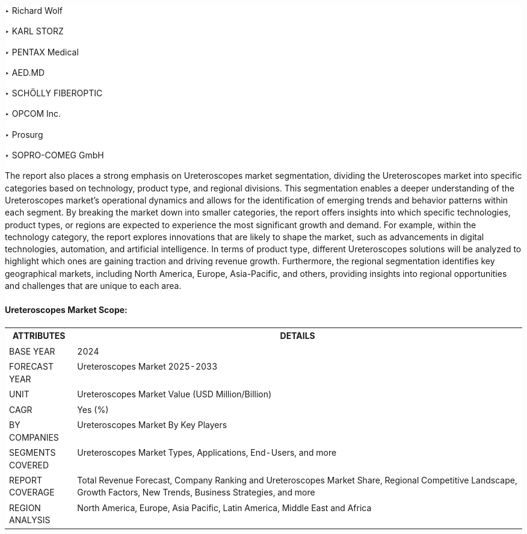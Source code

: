 ‣ Richard Wolf

‣ KARL STORZ

‣ PENTAX Medical

‣ AED.MD

‣ SCHÖLLY FIBEROPTIC

‣ OPCOM Inc.

‣ Prosurg

‣ SOPRO-COMEG GmbH

The report also places a strong emphasis on Ureteroscopes market segmentation, dividing the Ureteroscopes market into specific categories based on technology, product type, and regional divisions. This segmentation enables a deeper understanding of the Ureteroscopes market’s operational dynamics and allows for the identification of emerging trends and behavior patterns within each segment. By breaking the market down into smaller categories, the report offers insights into which specific technologies, product types, or regions are expected to experience the most significant growth and demand. For example, within the technology category, the report explores innovations that are likely to shape the market, such as advancements in digital technologies, automation, and artificial intelligence. In terms of product type, different Ureteroscopes solutions will be analyzed to highlight which ones are gaining traction and driving revenue growth. Furthermore, the regional segmentation identifies key geographical markets, including North America, Europe, Asia-Pacific, and others, providing insights into regional opportunities and challenges that are unique to each area.

<h4>Ureteroscopes Market Scope:</h4>
<table>
<tr>
<th>ATTRIBUTES</th>
<th>DETAILS</th>
</tr>
<tr>
<td>BASE YEAR</td>
<td>2024</td>
</tr>
<tr>
<td>FORECAST YEAR</td>
<td>Ureteroscopes Market 2025-2033</td>
</tr>
<tr>
<td>UNIT</td>
<td>Ureteroscopes Market Value (USD Million/Billion)</td>
<tr>
<td>CAGR</td>
<td>Yes (%)</td>
</tr>
</tr>
<tr>
<td>BY COMPANIES</td>
<td>Ureteroscopes Market By Key Players</td>
</tr>
<tr>
<td>SEGMENTS COVERED</td>
<td>Ureteroscopes Market Types, Applications, End-Users, and more</td>
</tr>
<tr>
<td>REPORT COVERAGE</td>
<td>Total Revenue Forecast, Company Ranking and Ureteroscopes Market Share, Regional Competitive Landscape, Growth Factors, New Trends, Business Strategies, and more</td>
</tr>
<tr>
<td>REGION ANALYSIS</td>
<td>North America, Europe, Asia Pacific, Latin America, Middle East and Africa</td>
</tr>